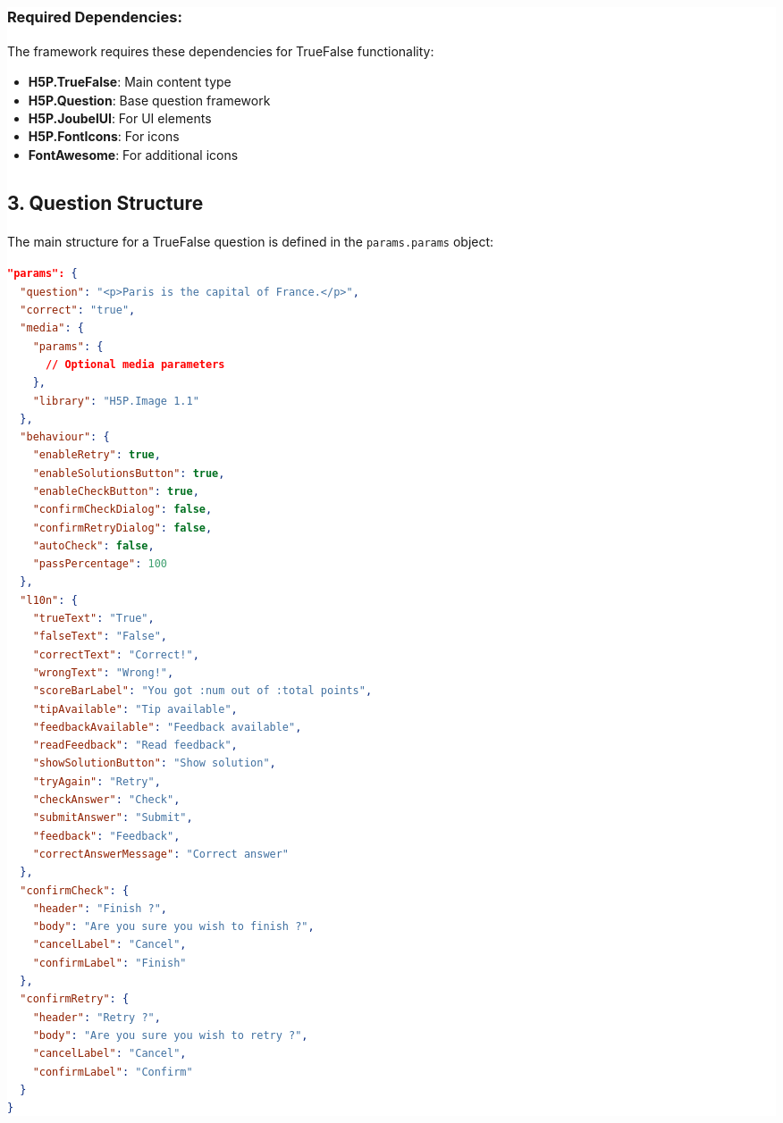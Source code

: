 ### Required Dependencies:

The framework requires these dependencies for TrueFalse functionality:

- **H5P.TrueFalse**: Main content type
- **H5P.Question**: Base question framework
- **H5P.JoubelUI**: For UI elements
- **H5P.FontIcons**: For icons
- **FontAwesome**: For additional icons

## 3. Question Structure

The main structure for a TrueFalse question is defined in the `params.params` object:

```json
"params": {
  "question": "<p>Paris is the capital of France.</p>",
  "correct": "true",
  "media": {
    "params": {
      // Optional media parameters
    },
    "library": "H5P.Image 1.1"
  },
  "behaviour": {
    "enableRetry": true,
    "enableSolutionsButton": true,
    "enableCheckButton": true,
    "confirmCheckDialog": false,
    "confirmRetryDialog": false,
    "autoCheck": false,
    "passPercentage": 100
  },
  "l10n": {
    "trueText": "True",
    "falseText": "False",
    "correctText": "Correct!",
    "wrongText": "Wrong!",
    "scoreBarLabel": "You got :num out of :total points",
    "tipAvailable": "Tip available",
    "feedbackAvailable": "Feedback available",
    "readFeedback": "Read feedback",
    "showSolutionButton": "Show solution",
    "tryAgain": "Retry",
    "checkAnswer": "Check",
    "submitAnswer": "Submit",
    "feedback": "Feedback",
    "correctAnswerMessage": "Correct answer"
  },
  "confirmCheck": {
    "header": "Finish ?",
    "body": "Are you sure you wish to finish ?",
    "cancelLabel": "Cancel",
    "confirmLabel": "Finish"
  },
  "confirmRetry": {
    "header": "Retry ?",
    "body": "Are you sure you wish to retry ?",
    "cancelLabel": "Cancel",
    "confirmLabel": "Confirm"
  }
}
```
